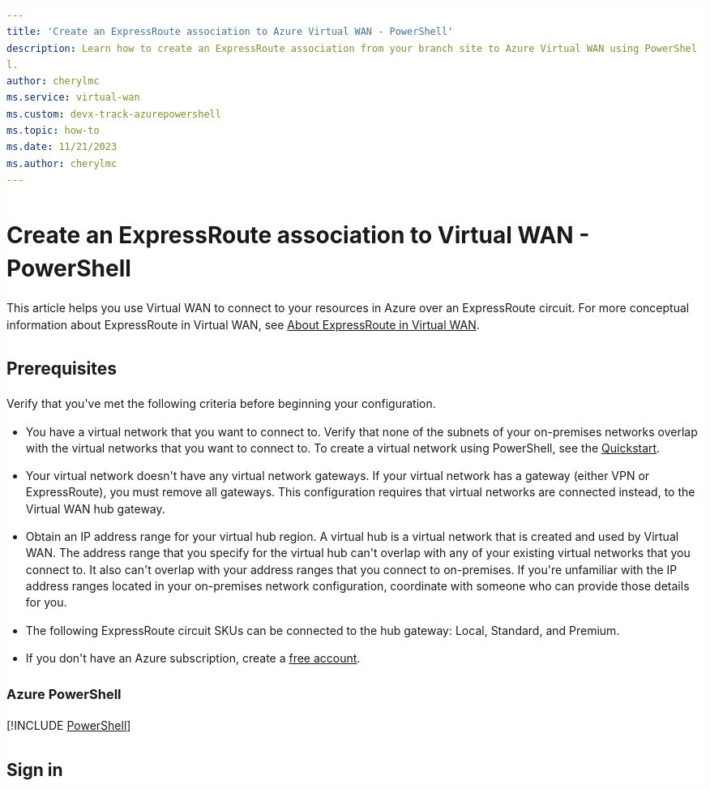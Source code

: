 ```yaml
---
title: 'Create an ExpressRoute association to Azure Virtual WAN - PowerShell'
description: Learn how to create an ExpressRoute association from your branch site to Azure Virtual WAN using PowerShell.
author: cherylmc
ms.service: virtual-wan
ms.custom: devx-track-azurepowershell
ms.topic: how-to
ms.date: 11/21/2023
ms.author: cherylmc
---
```


# Create an ExpressRoute association to Virtual WAN - PowerShell

This article helps you use Virtual WAN to connect to your resources in Azure over an ExpressRoute circuit. For more conceptual information about ExpressRoute in Virtual WAN, see [About ExpressRoute in Virtual WAN](virtual-wan-expressroute-about.md).

## Prerequisites

Verify that you've met the following criteria before beginning your configuration.

* You have a virtual network that you want to connect to. Verify that none of the subnets of your on-premises networks overlap with the virtual networks that you want to connect to. To create a virtual network using PowerShell, see the [Quickstart](../virtual-network/quick-create-powershell.md).

* Your virtual network doesn't have any virtual network gateways. If your virtual network has a gateway (either VPN or ExpressRoute), you must remove all gateways. This configuration requires that virtual networks are connected instead, to the Virtual WAN hub gateway.

* Obtain an IP address range for your virtual hub region. A virtual hub is a virtual network that is created and used by Virtual WAN. The address range that you specify for the virtual hub can't overlap with any of your existing virtual networks that you connect to. It also can't overlap with your address ranges that you connect to on-premises. If you're unfamiliar with the IP address ranges located in your on-premises network configuration, coordinate with someone who can provide those details for you.

* The following ExpressRoute circuit SKUs can be connected to the hub gateway: Local, Standard, and Premium.

* If you don't have an Azure subscription, create a [free account](https://azure.microsoft.com/free/?WT.mc_id=A261C142F).

### Azure PowerShell

[!INCLUDE [PowerShell](../../includes/vpn-gateway-cloud-shell-powershell-about.md)]

## <a name="signin"></a>Sign in
